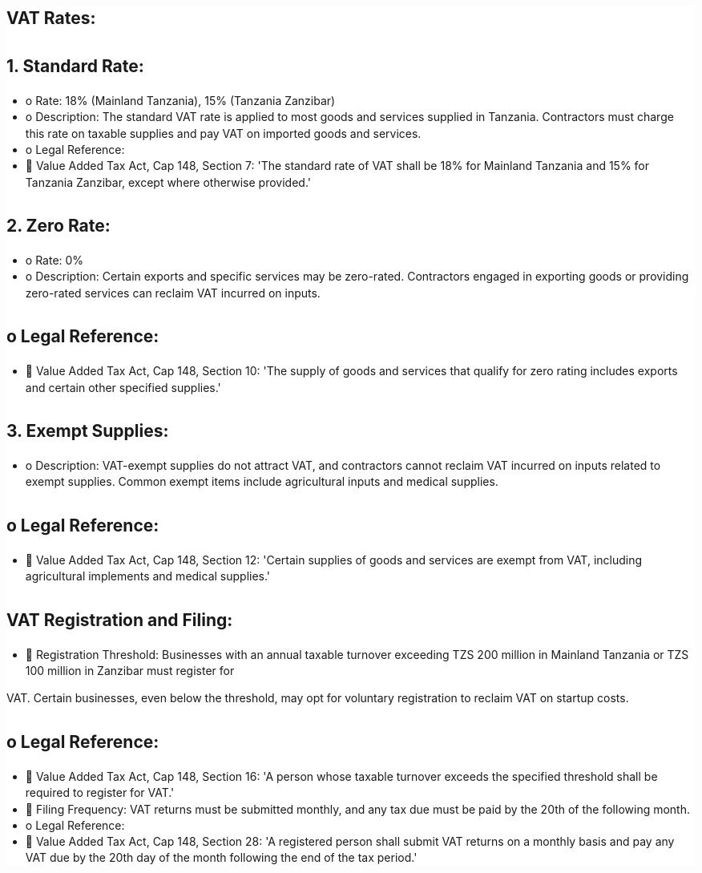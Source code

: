 ## VAT Rates:

## 1. Standard Rate:

- o Rate: 18% (Mainland Tanzania), 15% (Tanzania Zanzibar)
- o Description: The standard VAT rate is applied to most goods and services supplied in Tanzania. Contractors must charge this rate on taxable supplies and pay VAT on imported goods and services.
- o Legal Reference:
-  Value Added Tax Act, Cap 148, Section 7: 'The standard rate of VAT shall be 18% for Mainland Tanzania and 15% for Tanzania Zanzibar, except where otherwise provided.'

## 2. Zero Rate:

- o Rate: 0%
- o Description: Certain exports and specific services may be zero-rated. Contractors engaged in exporting goods or providing zero-rated services can reclaim VAT incurred on inputs.

## o Legal Reference:

-  Value Added Tax Act, Cap 148, Section 10: 'The supply of goods and services that qualify for zero rating includes exports and certain other specified supplies.'

## 3. Exempt Supplies:

- o Description: VAT-exempt supplies do not attract VAT, and contractors cannot reclaim VAT incurred on inputs related to exempt supplies. Common exempt items include agricultural inputs and medical supplies.

## o Legal Reference:

-  Value Added Tax Act, Cap 148, Section 12: 'Certain supplies of goods and services are exempt from VAT, including agricultural implements and medical supplies.'

## VAT Registration and Filing:

-  Registration Threshold: Businesses with an annual taxable turnover exceeding TZS 200 million in Mainland Tanzania or TZS 100 million in Zanzibar must register for

VAT. Certain businesses, even below the threshold, may opt for voluntary registration to reclaim VAT on startup costs.

## o Legal Reference:

-  Value Added Tax Act, Cap 148, Section 16: 'A person whose taxable turnover exceeds the specified threshold shall be required to register for VAT.'
-  Filing Frequency: VAT returns must be submitted monthly, and any tax due must be paid by the 20th of the following month.
- o Legal Reference:
-  Value Added Tax Act, Cap 148, Section 28: 'A registered person shall submit VAT returns on a monthly basis and pay any VAT due by the 20th day of the month following the end of the tax period.'
